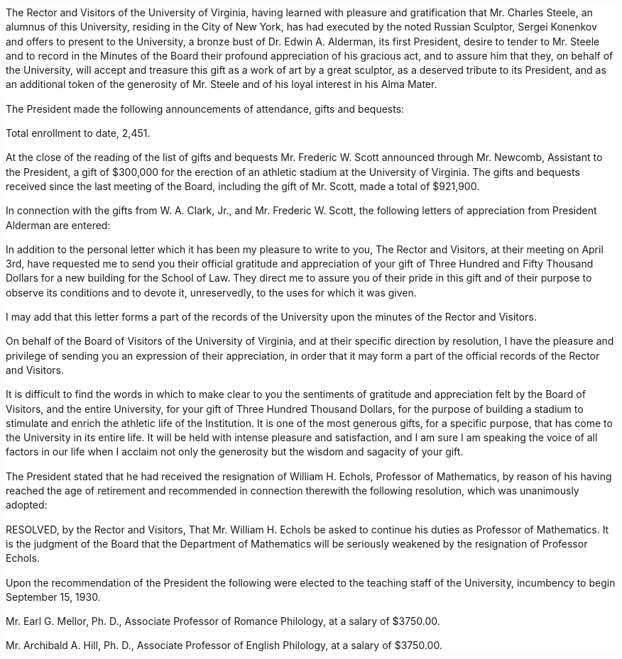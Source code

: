 The Rector and Visitors of the University of Virginia, having learned with pleasure and gratification that Mr. Charles Steele, an alumnus of this University, residing in the City of New York, has had executed by the noted Russian Sculptor, Sergei Konenkov and offers to present to the University, a bronze bust of Dr. Edwin A. Alderman, its first President, desire to tender to Mr. Steele and to record in the Minutes of the Board their profound appreciation of his gracious act, and to assure him that they, on behalf of the University, will accept and treasure this gift as a work of art by a great sculptor, as a deserved tribute to its President, and as an additional token of the generosity of Mr. Steele and of his loyal interest in his Alma Mater.

The President made the following announcements of attendance, gifts and bequests:

Total enrollment to date, 2,451.

At the close of the reading of the list of gifts and bequests Mr. Frederic W. Scott announced through Mr. Newcomb, Assistant to the President, a gift of $300,000 for the erection of an athletic stadium at the University of Virginia. The gifts and bequests received since the last meeting of the Board, including the gift of Mr. Scott, made a total of $921,900.

In connection with the gifts from W. A. Clark, Jr., and Mr. Frederic W. Scott, the following letters of appreciation from President Alderman are entered:

In addition to the personal letter which it has been my pleasure to write to you, The Rector and Visitors, at their meeting on April 3rd, have requested me to send you their official gratitude and appreciation of your gift of Three Hundred and Fifty Thousand Dollars for a new building for the School of Law. They direct me to assure you of their pride in this gift and of their purpose to observe its conditions and to devote it, unreservedly, to the uses for which it was given.

I may add that this letter forms a part of the records of the University upon the minutes of the Rector and Visitors.

On behalf of the Board of Visitors of the University of Virginia, and at their specific direction by resolution, I have the pleasure and privilege of sending you an expression of their appreciation, in order that it may form a part of the official records of the Rector and Visitors.

It is difficult to find the words in which to make clear to you the sentiments of gratitude and appreciation felt by the Board of Visitors, and the entire University, for your gift of Three Hundred Thousand Dollars, for the purpose of building a stadium to stimulate and enrich the athletic life of the Institution. It is one of the most generous gifts, for a specific purpose, that has come to the University in its entire life. It will be held with intense pleasure and satisfaction, and I am sure I am speaking the voice of all factors in our life when I acclaim not only the generosity but the wisdom and sagacity of your gift.

The President stated that he had received the resignation of William H. Echols, Professor of Mathematics, by reason of his having reached the age of retirement and recommended in connection therewith the following resolution, which was unanimously adopted:

RESOLVED, by the Rector and Visitors, That Mr. William H. Echols be asked to continue his duties as Professor of Mathematics. It is the judgment of the Board that the Department of Mathematics will be seriously weakened by the resignation of Professor Echols.

Upon the recommendation of the President the following were elected to the teaching staff of the University, incumbency to begin September 15, 1930.

Mr. Earl G. Mellor, Ph. D., Associate Professor of Romance Philology, at a salary of $3750.00.

Mr. Archibald A. Hill, Ph. D., Associate Professor of English Philology, at a salary of $3750.00.
